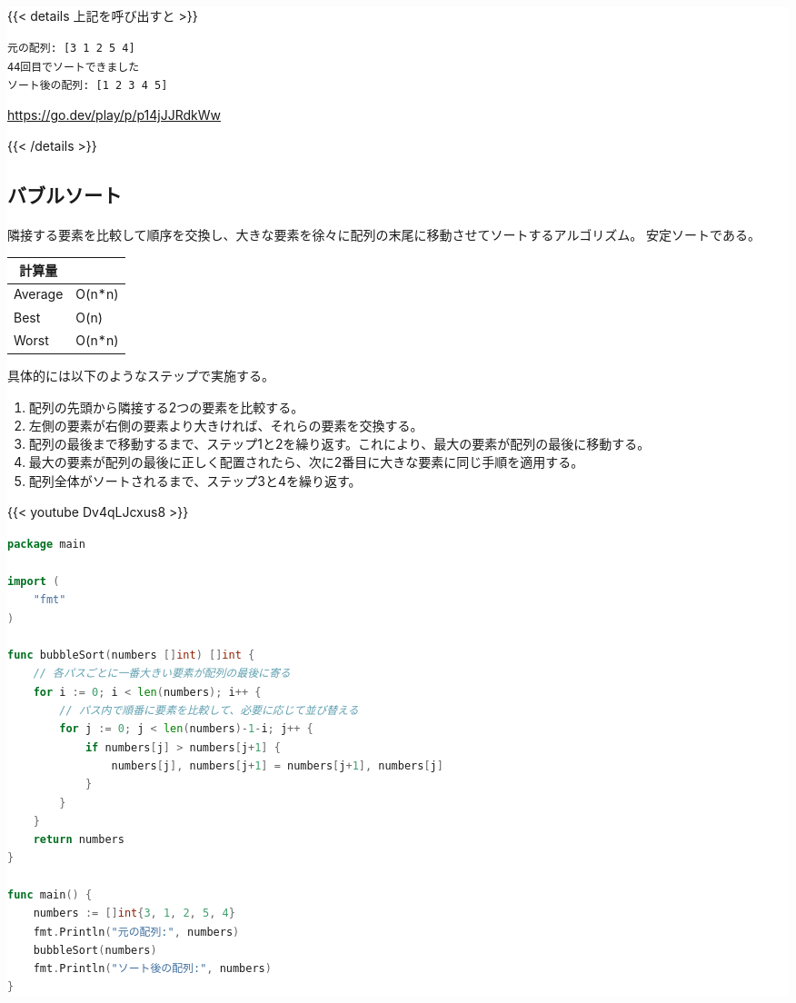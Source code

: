 {{< details 上記を呼び出すと >}}
```
元の配列: [3 1 2 5 4]
44回目でソートできました
ソート後の配列: [1 2 3 4 5]
```
https://go.dev/play/p/p14jJJRdkWw

{{< /details >}}

## バブルソート
隣接する要素を比較して順序を交換し、大きな要素を徐々に配列の末尾に移動させてソートするアルゴリズム。
安定ソートである。

| 計算量 |  |
| ---- | ---- |
| Average | O(n*n)|
| Best | O(n) |
| Worst | O(n*n)|

具体的には以下のようなステップで実施する。
1. 配列の先頭から隣接する2つの要素を比較する。
2. 左側の要素が右側の要素より大きければ、それらの要素を交換する。
3. 配列の最後まで移動するまで、ステップ1と2を繰り返す。これにより、最大の要素が配列の最後に移動する。
4. 最大の要素が配列の最後に正しく配置されたら、次に2番目に大きな要素に同じ手順を適用する。
5. 配列全体がソートされるまで、ステップ3と4を繰り返す。

{{< youtube Dv4qLJcxus8 >}}


```go {name="main.go"}
package main

import (
	"fmt"
)

func bubbleSort(numbers []int) []int {
	// 各パスごとに一番大きい要素が配列の最後に寄る
	for i := 0; i < len(numbers); i++ {
		// パス内で順番に要素を比較して、必要に応じて並び替える
		for j := 0; j < len(numbers)-1-i; j++ {
			if numbers[j] > numbers[j+1] {
				numbers[j], numbers[j+1] = numbers[j+1], numbers[j]
			}
		}
	}
	return numbers
}

func main() {
	numbers := []int{3, 1, 2, 5, 4}
	fmt.Println("元の配列:", numbers)
	bubbleSort(numbers)
	fmt.Println("ソート後の配列:", numbers)
}
```
